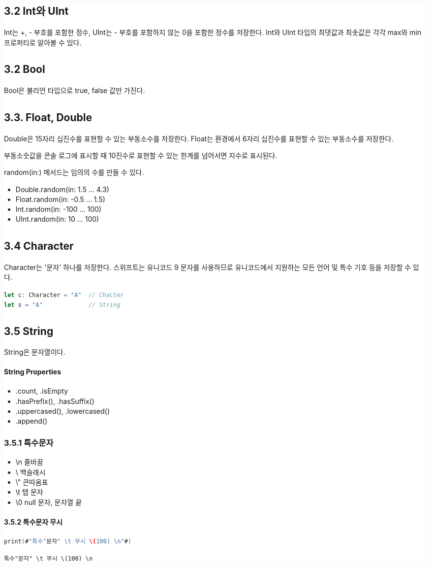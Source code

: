 ## 3.2 Int와 UInt
Int는 +, -  부호를 포함한 정수, UInt는 - 부호를 포함하지 않는 0을 포함한 정수를 저장한다.
Int와 UInt 타입의 최댓값과 최솟값은 각각 max와 min 프로퍼티로 알아볼 수 있다.

## 3.2 Bool
Bool은 불리언 타입으로 true, false 값만 가진다.

## 3.3. Float, Double
Double은 15자리 십진수를 표현할 수 있는 부동소수를 저장한다.
Float는 환경에서 6자리 십진수를 표현할 수 있는 부동소수를 저장한다.

부동소숫값을 콘솔 로그에 표시할 때 10진수로 표현할 수 있는 한계를 넘어서면 지수로 표시된다.

random(in:) 메서드는 임의의 수를 만들 수 있다.
- Double.random(in: 1.5 ... 4.3)
- Float.random(in: -0.5 ... 1.5)
- Int.random(in: -100 ... 100)
- UInt.random(in: 10 ... 100)

## 3.4 Character
Character는 '문자' 하나를 저장한다.
스위프트는 유니코드 9 문자를 사용하므로 유니코드에서 지원하는 모든 언어 및 특수 기호 등을 저장할 수 있다.
```swift
let c: Character = "A"	// Chacter
let s = "A"				// String
```

## 3.5 String
String은 문자열이다.

#### String Properties
- .count, .isEmpty
- .hasPrefix(), .hasSuffix()
- .uppercased(), .lowercased()
- .append()

### 3.5.1 특수문자
- \\n		줄바꿈
- \\		백슬래시
- \\"		큰따옴표
- \\t		탭 문자
- \\0		null 문자, 문자열 끝

#### 3.5.2 특수문자 무시
```swift
print(#"특수"문자" \t 무시 \(100) \n"#)
```

```Console
특수"문자" \t 무시 \(100) \n
```
